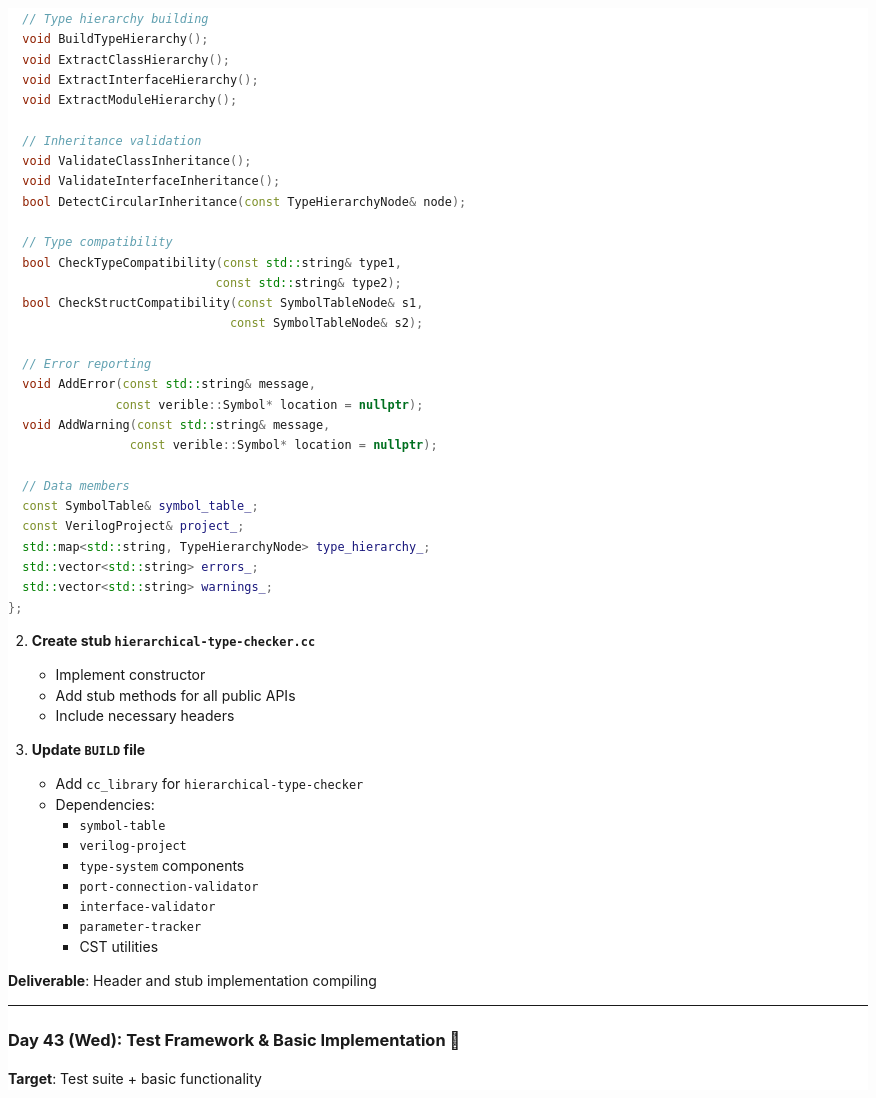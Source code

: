    ```cpp
     // Type hierarchy building
     void BuildTypeHierarchy();
     void ExtractClassHierarchy();
     void ExtractInterfaceHierarchy();
     void ExtractModuleHierarchy();
     
     // Inheritance validation
     void ValidateClassInheritance();
     void ValidateInterfaceInheritance();
     bool DetectCircularInheritance(const TypeHierarchyNode& node);
     
     // Type compatibility
     bool CheckTypeCompatibility(const std::string& type1,
                                const std::string& type2);
     bool CheckStructCompatibility(const SymbolTableNode& s1,
                                  const SymbolTableNode& s2);
     
     // Error reporting
     void AddError(const std::string& message,
                  const verible::Symbol* location = nullptr);
     void AddWarning(const std::string& message,
                    const verible::Symbol* location = nullptr);
     
     // Data members
     const SymbolTable& symbol_table_;
     const VerilogProject& project_;
     std::map<std::string, TypeHierarchyNode> type_hierarchy_;
     std::vector<std::string> errors_;
     std::vector<std::string> warnings_;
   };
   ```

2. **Create stub `hierarchical-type-checker.cc`**
   - Implement constructor
   - Add stub methods for all public APIs
   - Include necessary headers

3. **Update `BUILD` file**
   - Add `cc_library` for `hierarchical-type-checker`
   - Dependencies:
     - `symbol-table`
     - `verilog-project`
     - `type-system` components
     - `port-connection-validator`
     - `interface-validator`
     - `parameter-tracker`
     - CST utilities

**Deliverable**: Header and stub implementation compiling

---

### **Day 43 (Wed): Test Framework & Basic Implementation** 🧪
**Target**: Test suite + basic functionality
